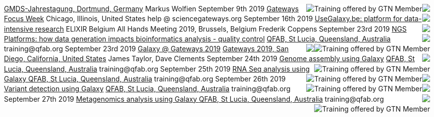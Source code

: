   <td><img style="float:right;" src="/images/icons/EU.png"/><a href="https://gmds.de/aktuelles-termine/tagungen-2019-willkommen/">GMDS-Jahrestagung, Dortmund, Germany</a></td>
  <td><a href="https://training.galaxyproject.org/"><img style="float:right;" alt="Training offered by GTN Member" src="/images/galaxy-logos/GTN16.png" title="Training offered by GTN Member"/></a>Markus Wolfien</td>
</tr>
<tr>
  <td><span class="text-nowrap">September 9th 2019</span></td>
  <td><a href="https://sciencegateways.org/engage/focus-week">Gateways Focus Week</a></td>
  <td><img style="float:right;" src="/images/icons/NA.png"/>Chicago, Illinois, United States</td>
  <td>help @ sciencegateways.org</td>
</tr>
<tr>
  <td><span class="text-nowrap">September 16th 2019</span></td>
  <td><a href="https://www.elixir-belgium.org/events/elixir-belgium-all-hands-meeting-2019">UseGalaxy.be: platform for data-intensive research</a></td>
  <td><img style="float:right;" src="/images/icons/EU.png"/>ELIXIR Belgium All Hands Meeting 2019, Brussels, Belgium</td>
  <td>Frederik Coppens</td>
</tr>
<tr>
  <td><span class="text-nowrap">September 23rd 2019</span></td>
  <td><a href="https://qfab.org/training#NGS_Workshops">NGS Platforms: how data generation impacts bioinformatics analysis - quality control</a></td>
  <td><img style="float:right;" src="/images/icons/AU.png"/><a href="https://qfab.org/">QFAB, St Lucia, Queensland, Australia</a></td>
  <td><a href="https://training.galaxyproject.org/"><img style="float:right;" alt="Training offered by GTN Member" src="/images/galaxy-logos/GTN16.png" title="Training offered by GTN Member"/></a>training@qfab.org</td>
</tr>
<tr>
  <td><span class="text-nowrap">September 23rd 2019</span></td>
  <td><a href="/events/2019-09-gateways">Galaxy @ Gateways 2019</a></td>
  <td><img style="float:right;" src="/images/icons/NA.png"/><a href="https://sciencegateways.org/web/gateways2019/welcome">Gateways 2019, San Diego, California, United States</a></td>
  <td>James Taylor, Dave Clements</td>
</tr>
<tr>
  <td><span class="text-nowrap">September 24th 2019</span></td>
  <td><a href="https://qfab.org/training#NGS_Workshops">Genome assembly using Galaxy</a></td>
  <td><img style="float:right;" src="/images/icons/AU.png"/><a href="https://qfab.org/">QFAB, St Lucia, Queensland, Australia</a></td>
  <td><a href="https://training.galaxyproject.org/"><img style="float:right;" alt="Training offered by GTN Member" src="/images/galaxy-logos/GTN16.png" title="Training offered by GTN Member"/></a>training@qfab.org</td>
</tr>
<tr>
  <td><span class="text-nowrap">September 25th 2019</span></td>
  <td><a href="https://qfab.org/training#NGS_Workshops">RNA Seq analysis using Galaxy </a></td>
  <td><img style="float:right;" src="/images/icons/AU.png"/><a href="https://qfab.org/">QFAB, St Lucia, Queensland, Australia</a></td>
  <td><a href="https://training.galaxyproject.org/"><img style="float:right;" alt="Training offered by GTN Member" src="/images/galaxy-logos/GTN16.png" title="Training offered by GTN Member"/></a>training@qfab.org</td>
</tr>
<tr>
  <td><span class="text-nowrap">September 26th 2019</span></td>
  <td><a href="https://qfab.org/training#NGS_Workshops">Variant detection using Galaxy</a></td>
  <td><img style="float:right;" src="/images/icons/AU.png"/><a href="https://qfab.org/">QFAB, St Lucia, Queensland, Australia</a></td>
  <td><a href="https://training.galaxyproject.org/"><img style="float:right;" alt="Training offered by GTN Member" src="/images/galaxy-logos/GTN16.png" title="Training offered by GTN Member"/></a>training@qfab.org</td>
</tr>
<tr>
  <td><span class="text-nowrap">September 27th 2019</span></td>
  <td><a href="https://qfab.org/training#NGS_Workshops">Metagenomics analysis using Galaxy </a></td>
  <td><img style="float:right;" src="/images/icons/AU.png"/><a href="https://qfab.org/">QFAB, St Lucia, Queensland, Australia</a></td>
  <td><a href="https://training.galaxyproject.org/"><img style="float:right;" alt="Training offered by GTN Member" src="/images/galaxy-logos/GTN16.png" title="Training offered by GTN Member"/></a>training@qfab.org</td>
</tr>
<tr>